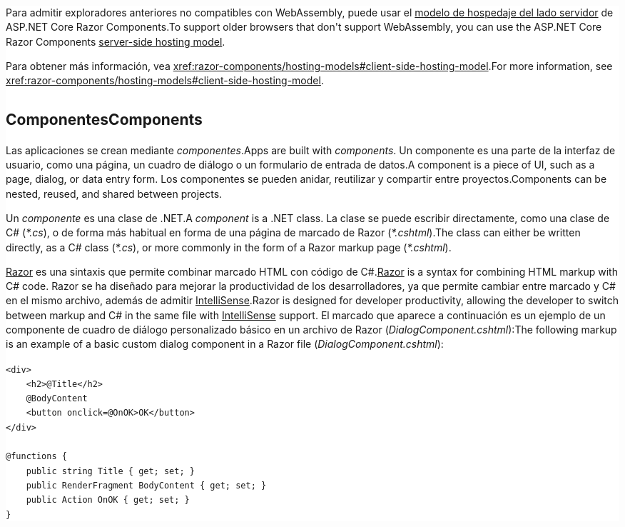 <span data-ttu-id="44471-138">Para admitir exploradores anteriores no compatibles con WebAssembly, puede usar el [modelo de hospedaje del lado servidor](#server-side-hosting-model) de ASP.NET Core Razor Components.</span><span class="sxs-lookup"><span data-stu-id="44471-138">To support older browsers that don't support WebAssembly, you can use the ASP.NET Core Razor Components [server-side hosting model](#server-side-hosting-model).</span></span>

<span data-ttu-id="44471-139">Para obtener más información, vea <xref:razor-components/hosting-models#client-side-hosting-model>.</span><span class="sxs-lookup"><span data-stu-id="44471-139">For more information, see <xref:razor-components/hosting-models#client-side-hosting-model>.</span></span>

## <a name="components"></a><span data-ttu-id="44471-140">Componentes</span><span class="sxs-lookup"><span data-stu-id="44471-140">Components</span></span>

<span data-ttu-id="44471-141">Las aplicaciones se crean mediante *componentes*.</span><span class="sxs-lookup"><span data-stu-id="44471-141">Apps are built with *components*.</span></span> <span data-ttu-id="44471-142">Un componente es una parte de la interfaz de usuario, como una página, un cuadro de diálogo o un formulario de entrada de datos.</span><span class="sxs-lookup"><span data-stu-id="44471-142">A component is a piece of UI, such as a page, dialog, or data entry form.</span></span> <span data-ttu-id="44471-143">Los componentes se pueden anidar, reutilizar y compartir entre proyectos.</span><span class="sxs-lookup"><span data-stu-id="44471-143">Components can be nested, reused, and shared between projects.</span></span>

<span data-ttu-id="44471-144">Un *componente* es una clase de .NET.</span><span class="sxs-lookup"><span data-stu-id="44471-144">A *component* is a .NET class.</span></span> <span data-ttu-id="44471-145">La clase se puede escribir directamente, como una clase de C# (*\*.cs*), o de forma más habitual en forma de una página de marcado de Razor (*\*.cshtml*).</span><span class="sxs-lookup"><span data-stu-id="44471-145">The class can either be written directly, as a C# class (*\*.cs*), or more commonly in the form of a Razor markup page (*\*.cshtml*).</span></span>

<span data-ttu-id="44471-146">[Razor](/aspnet/core/mvc/views/razor) es una sintaxis que permite combinar marcado HTML con código de C#.</span><span class="sxs-lookup"><span data-stu-id="44471-146">[Razor](/aspnet/core/mvc/views/razor) is a syntax for combining HTML markup with C# code.</span></span> <span data-ttu-id="44471-147">Razor se ha diseñado para mejorar la productividad de los desarrolladores, ya que permite cambiar entre marcado y C# en el mismo archivo, además de admitir [IntelliSense](/visualstudio/ide/using-intellisense).</span><span class="sxs-lookup"><span data-stu-id="44471-147">Razor is designed for developer productivity, allowing the developer to switch between markup and C# in the same file with [IntelliSense](/visualstudio/ide/using-intellisense) support.</span></span> <span data-ttu-id="44471-148">El marcado que aparece a continuación es un ejemplo de un componente de cuadro de diálogo personalizado básico en un archivo de Razor (*DialogComponent.cshtml*):</span><span class="sxs-lookup"><span data-stu-id="44471-148">The following markup is an example of a basic custom dialog component in a Razor file (*DialogComponent.cshtml*):</span></span>

```cshtml
<div>
    <h2>@Title</h2>
    @BodyContent
    <button onclick=@OnOK>OK</button>
</div>

@functions {
    public string Title { get; set; }
    public RenderFragment BodyContent { get; set; }
    public Action OnOK { get; set; }
}
```
